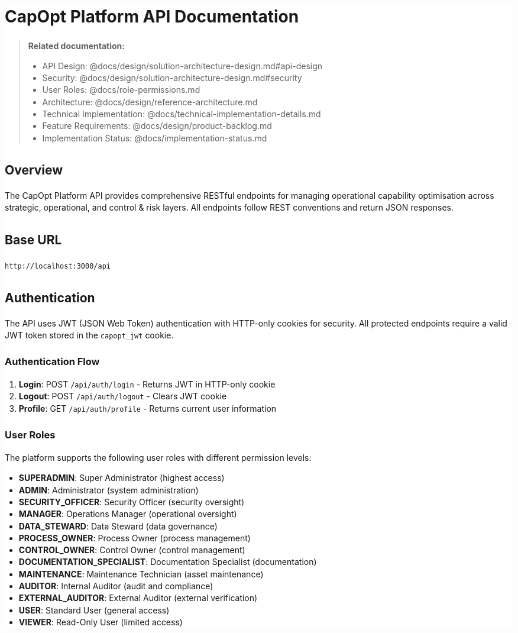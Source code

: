 # CapOpt Platform API Documentation

> **Related documentation:**
> - API Design: @docs/design/solution-architecture-design.md#api-design
> - Security: @docs/design/solution-architecture-design.md#security
> - User Roles: @docs/role-permissions.md
> - Architecture: @docs/design/reference-architecture.md
> - Technical Implementation: @docs/technical-implementation-details.md
> - Feature Requirements: @docs/design/product-backlog.md
> - Implementation Status: @docs/implementation-status.md

## Overview

The CapOpt Platform API provides comprehensive RESTful endpoints for managing operational capability optimisation across strategic, operational, and control & risk layers. All endpoints follow REST conventions and return JSON responses.

## Base URL

```
http://localhost:3000/api
```

## Authentication

The API uses JWT (JSON Web Token) authentication with HTTP-only cookies for security. All protected endpoints require a valid JWT token stored in the `capopt_jwt` cookie.

### Authentication Flow
1. **Login**: POST `/api/auth/login` - Returns JWT in HTTP-only cookie
2. **Logout**: POST `/api/auth/logout` - Clears JWT cookie
3. **Profile**: GET `/api/auth/profile` - Returns current user information

### User Roles
The platform supports the following user roles with different permission levels:

- **SUPERADMIN**: Super Administrator (highest access)
- **ADMIN**: Administrator (system administration)
- **SECURITY_OFFICER**: Security Officer (security oversight)
- **MANAGER**: Operations Manager (operational oversight)
- **DATA_STEWARD**: Data Steward (data governance)
- **PROCESS_OWNER**: Process Owner (process management)
- **CONTROL_OWNER**: Control Owner (control management)
- **DOCUMENTATION_SPECIALIST**: Documentation Specialist (documentation)
- **MAINTENANCE**: Maintenance Technician (asset maintenance)
- **AUDITOR**: Internal Auditor (audit and compliance)
- **EXTERNAL_AUDITOR**: External Auditor (external verification)
- **USER**: Standard User (general access)
- **VIEWER**: Read-Only User (limited access)
